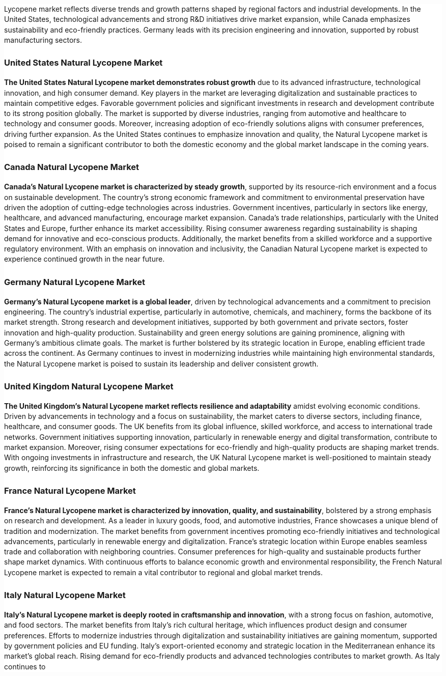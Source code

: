 Lycopene market reflects diverse trends and growth patterns shaped by regional factors and industrial developments. In the United States, technological advancements and strong R&amp;D initiatives drive market expansion, while Canada emphasizes sustainability and eco-friendly practices. Germany leads with its precision engineering and innovation, supported by robust manufacturing sectors.</span></em></p></blockquote><h3><strong>United States Natural Lycopene Market</strong></h3><p><strong>The United States Natural Lycopene market demonstrates robust growth</strong> due to its advanced infrastructure, technological innovation, and high consumer demand. Key players in the market are leveraging digitalization and sustainable practices to maintain competitive edges. Favorable government policies and significant investments in research and development contribute to its strong position globally. The market is supported by diverse industries, ranging from automotive and healthcare to technology and consumer goods. Moreover, increasing adoption of eco-friendly solutions aligns with consumer preferences, driving further expansion. As the United States continues to emphasize innovation and quality, the Natural Lycopene market is poised to remain a significant contributor to both the domestic economy and the global market landscape in the coming years.</p><h3><strong>Canada Natural Lycopene Market</strong></h3><p><strong>Canada&rsquo;s Natural Lycopene market is characterized by steady growth</strong>, supported by its resource-rich environment and a focus on sustainable development. The country&rsquo;s strong economic framework and commitment to environmental preservation have driven the adoption of cutting-edge technologies across industries. Government incentives, particularly in sectors like energy, healthcare, and advanced manufacturing, encourage market expansion. Canada&rsquo;s trade relationships, particularly with the United States and Europe, further enhance its market accessibility. Rising consumer awareness regarding sustainability is shaping demand for innovative and eco-conscious products. Additionally, the market benefits from a skilled workforce and a supportive regulatory environment. With an emphasis on innovation and inclusivity, the Canadian Natural Lycopene market is expected to experience continued growth in the near future.</p><h3><strong>Germany Natural Lycopene Market</strong></h3><p><strong>Germany&rsquo;s Natural Lycopene market is a global leader</strong>, driven by technological advancements and a commitment to precision engineering. The country&rsquo;s industrial expertise, particularly in automotive, chemicals, and machinery, forms the backbone of its market strength. Strong research and development initiatives, supported by both government and private sectors, foster innovation and high-quality production. Sustainability and green energy solutions are gaining prominence, aligning with Germany&rsquo;s ambitious climate goals. The market is further bolstered by its strategic location in Europe, enabling efficient trade across the continent. As Germany continues to invest in modernizing industries while maintaining high environmental standards, the Natural Lycopene market is poised to sustain its leadership and deliver consistent growth.</p><h3><strong>United Kingdom Natural Lycopene Market</strong></h3><p><strong>The United Kingdom&rsquo;s Natural Lycopene market reflects resilience and adaptability</strong> amidst evolving economic conditions. Driven by advancements in technology and a focus on sustainability, the market caters to diverse sectors, including finance, healthcare, and consumer goods. The UK benefits from its global influence, skilled workforce, and access to international trade networks. Government initiatives supporting innovation, particularly in renewable energy and digital transformation, contribute to market expansion. Moreover, rising consumer expectations for eco-friendly and high-quality products are shaping market trends. With ongoing investments in infrastructure and research, the UK Natural Lycopene market is well-positioned to maintain steady growth, reinforcing its significance in both the domestic and global markets.</p><h3><strong>France Natural Lycopene Market</strong></h3><p><strong>France&rsquo;s Natural Lycopene market is characterized by innovation, quality, and sustainability</strong>, bolstered by a strong emphasis on research and development. As a leader in luxury goods, food, and automotive industries, France showcases a unique blend of tradition and modernization. The market benefits from government incentives promoting eco-friendly initiatives and technological advancements, particularly in renewable energy and digitalization. France&rsquo;s strategic location within Europe enables seamless trade and collaboration with neighboring countries. Consumer preferences for high-quality and sustainable products further shape market dynamics. With continuous efforts to balance economic growth and environmental responsibility, the French Natural Lycopene market is expected to remain a vital contributor to regional and global market trends.</p><h3><strong>Italy Natural Lycopene Market</strong></h3><p><strong>Italy&rsquo;s Natural Lycopene market is deeply rooted in craftsmanship and innovation</strong>, with a strong focus on fashion, automotive, and food sectors. The market benefits from Italy&rsquo;s rich cultural heritage, which influences product design and consumer preferences. Efforts to modernize industries through digitalization and sustainability initiatives are gaining momentum, supported by government policies and EU funding. Italy&rsquo;s export-oriented economy and strategic location in the Mediterranean enhance its market&rsquo;s global reach. Rising demand for eco-friendly products and advanced technologies contributes to market growth. As Italy continues to